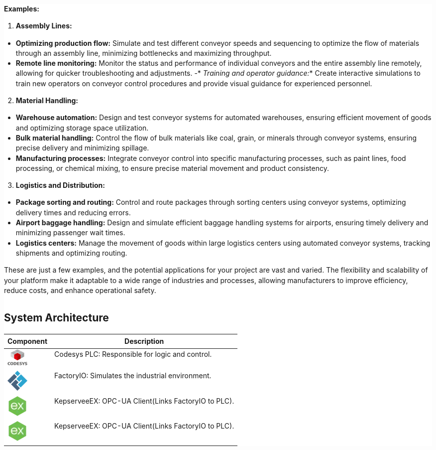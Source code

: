 **Examples:**

1. **Assembly Lines:**

- **Optimizing production flow:** Simulate and test different conveyor speeds and sequencing to optimize the flow of materials through an assembly line, minimizing bottlenecks and maximizing throughput.
- **Remote line monitoring:** Monitor the status and performance of individual conveyors and the entire assembly line remotely, allowing for quicker troubleshooting and adjustments.
-* *Training and operator guidance:** Create interactive simulations to train new operators on conveyor control procedures and provide visual guidance for experienced personnel.
2. **Material Handling:**

- **Warehouse automation:** Design and test conveyor systems for automated warehouses, ensuring efficient movement of goods and optimizing storage space utilization.
- **Bulk material handling:** Control the flow of bulk materials like coal, grain, or minerals through conveyor systems, ensuring precise delivery and minimizing spillage.
- **Manufacturing processes:** Integrate conveyor control into specific manufacturing processes, such as paint lines, food processing, or chemical mixing, to ensure precise material movement and product consistency.
3. **Logistics and Distribution:**

- **Package sorting and routing:** Control and route packages through sorting centers using conveyor systems, optimizing delivery times and reducing errors.
- **Airport baggage handling:** Design and simulate efficient baggage handling systems for airports, ensuring timely delivery and minimizing passenger wait times.
- **Logistics centers:** Manage the movement of goods within large logistics centers using automated conveyor systems, tracking shipments and optimizing routing.


These are just a few examples, and the potential applications for your project are vast and varied. The flexibility and scalability of your platform make it adaptable to a wide range of industries and processes, allowing manufacturers to improve efficiency, reduce costs, and enhance operational safety.

## System Architecture

| Component              | Description                                               |
|------------------------|-----------------------------------------------------------|
| ![Codesys Logo](../images/Codesys_Logo.png.png)  | Codesys PLC: Responsible for logic and control.            |
| ![FactoryIO Logo](../images/FactoryIOLogo.png) | FactoryIO: Simulates the industrial environment.          |
| ![KepserverEx Logo](../images/KepserverExLogo.webp) | KepserveeEX: OPC-UA Client(Links FactoryIO to PLC).          |
| ![KepserverEx Logo](../images/KepserverExLogo.webp) | KepserveeEX: OPC-UA Client(Links FactoryIO to PLC).          |
